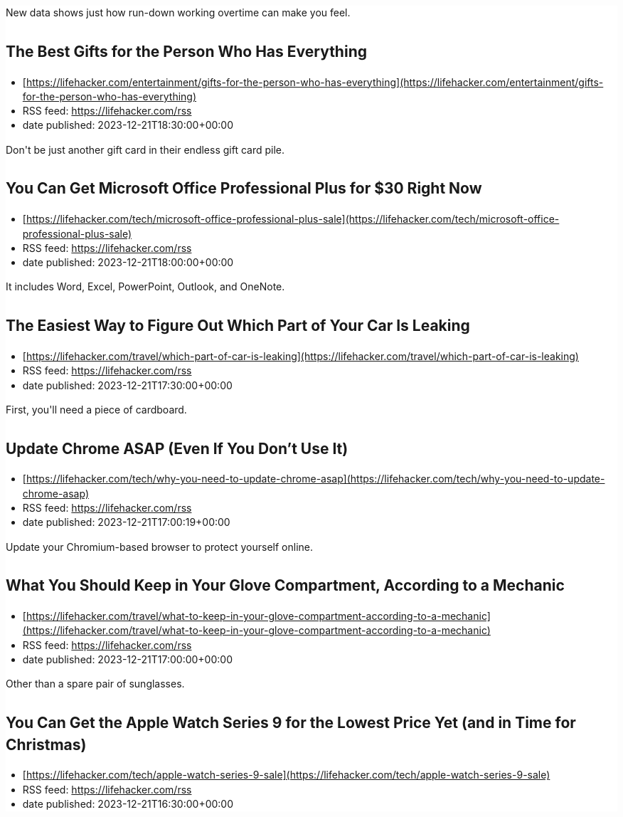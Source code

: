 New data shows just how run-down working overtime can make you feel.

## The Best Gifts for the Person Who Has Everything
 - [https://lifehacker.com/entertainment/gifts-for-the-person-who-has-everything](https://lifehacker.com/entertainment/gifts-for-the-person-who-has-everything)
 - RSS feed: https://lifehacker.com/rss
 - date published: 2023-12-21T18:30:00+00:00

Don't be just another gift card in their endless gift card pile.

## You Can Get Microsoft Office Professional Plus for $30 Right Now
 - [https://lifehacker.com/tech/microsoft-office-professional-plus-sale](https://lifehacker.com/tech/microsoft-office-professional-plus-sale)
 - RSS feed: https://lifehacker.com/rss
 - date published: 2023-12-21T18:00:00+00:00

It includes Word, Excel, PowerPoint, Outlook, and OneNote.

## The Easiest Way to Figure Out Which Part of Your Car Is Leaking
 - [https://lifehacker.com/travel/which-part-of-car-is-leaking](https://lifehacker.com/travel/which-part-of-car-is-leaking)
 - RSS feed: https://lifehacker.com/rss
 - date published: 2023-12-21T17:30:00+00:00

First, you'll need a piece of cardboard.

## Update Chrome ASAP (Even If You Don’t Use It)
 - [https://lifehacker.com/tech/why-you-need-to-update-chrome-asap](https://lifehacker.com/tech/why-you-need-to-update-chrome-asap)
 - RSS feed: https://lifehacker.com/rss
 - date published: 2023-12-21T17:00:19+00:00

Update your Chromium-based browser to protect yourself online.

## What You Should Keep in Your Glove Compartment, According to a Mechanic
 - [https://lifehacker.com/travel/what-to-keep-in-your-glove-compartment-according-to-a-mechanic](https://lifehacker.com/travel/what-to-keep-in-your-glove-compartment-according-to-a-mechanic)
 - RSS feed: https://lifehacker.com/rss
 - date published: 2023-12-21T17:00:00+00:00

Other than a spare pair of sunglasses.

## You Can Get the Apple Watch Series 9 for the Lowest Price Yet (and in Time for Christmas)
 - [https://lifehacker.com/tech/apple-watch-series-9-sale](https://lifehacker.com/tech/apple-watch-series-9-sale)
 - RSS feed: https://lifehacker.com/rss
 - date published: 2023-12-21T16:30:00+00:00
